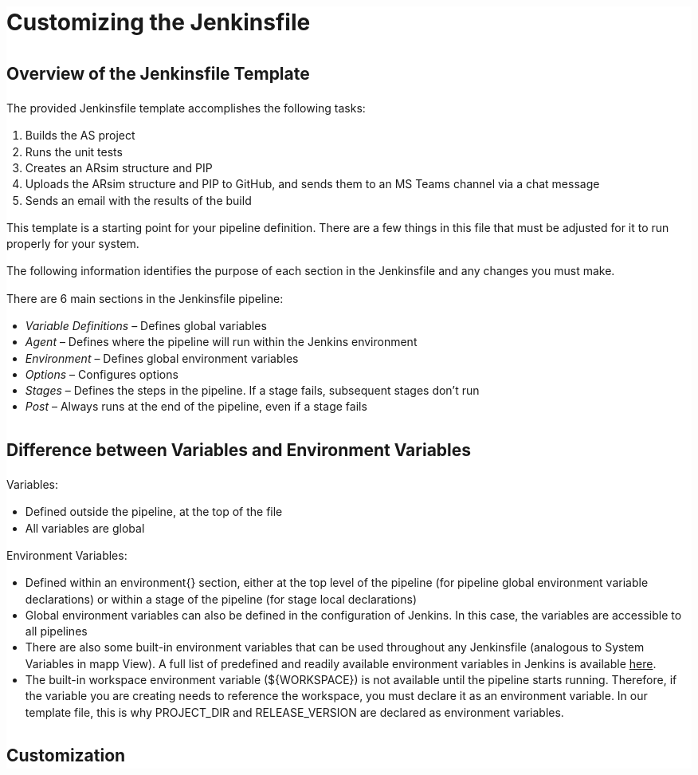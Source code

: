 # Customizing the Jenkinsfile

## Overview of the Jenkinsfile Template

The provided Jenkinsfile template accomplishes the following tasks:

1. Builds the AS project
2. Runs the unit tests
3. Creates an ARsim structure and PIP
4. Uploads the ARsim structure and PIP to GitHub, and sends them to an MS Teams channel via a chat message
5. Sends an email with the results of the build

This template is a starting point for your pipeline definition. There are a few things in this file that must be adjusted for it to run properly for your system.

The following information identifies the purpose of each section in the Jenkinsfile and any changes you must make. 

There are 6 main sections in the Jenkinsfile pipeline:

  * _Variable Definitions_  – Defines global variables
  * _Agent_  – Defines where the pipeline will run within the Jenkins environment
  * _Environment_  – Defines global environment variables
  * _Options_  – Configures options
  * _Stages_  – Defines the steps in the pipeline. If a stage fails, subsequent stages don’t run
  * _Post_  – Always runs at the end of the pipeline, even if a stage fails

## Difference between Variables and Environment Variables

Variables:

* Defined outside the pipeline, at the top of the file
* All variables are global

Environment Variables:

* Defined within an environment{} section, either at the top level of the pipeline (for pipeline global environment variable declarations) or within a stage of the pipeline (for stage local declarations)
* Global environment variables can also be defined in the configuration of Jenkins. In this case, the variables are accessible to all pipelines
* There are also some built-in environment variables that can be used throughout any Jenkinsfile (analogous to System Variables in mapp View). A full list of predefined and readily available environment variables in Jenkins is available [here](https://www.jenkins.io/doc/book/pipeline/jenkinsfile/#using-environment-variables).
* The built-in workspace environment variable (${WORKSPACE}) is not available until the pipeline starts running. Therefore, if the variable you are creating needs to reference the workspace, you must declare it as an environment variable. In our template file, this is why PROJECT\_DIR and RELEASE\_VERSION are declared as environment variables.

## Customization
